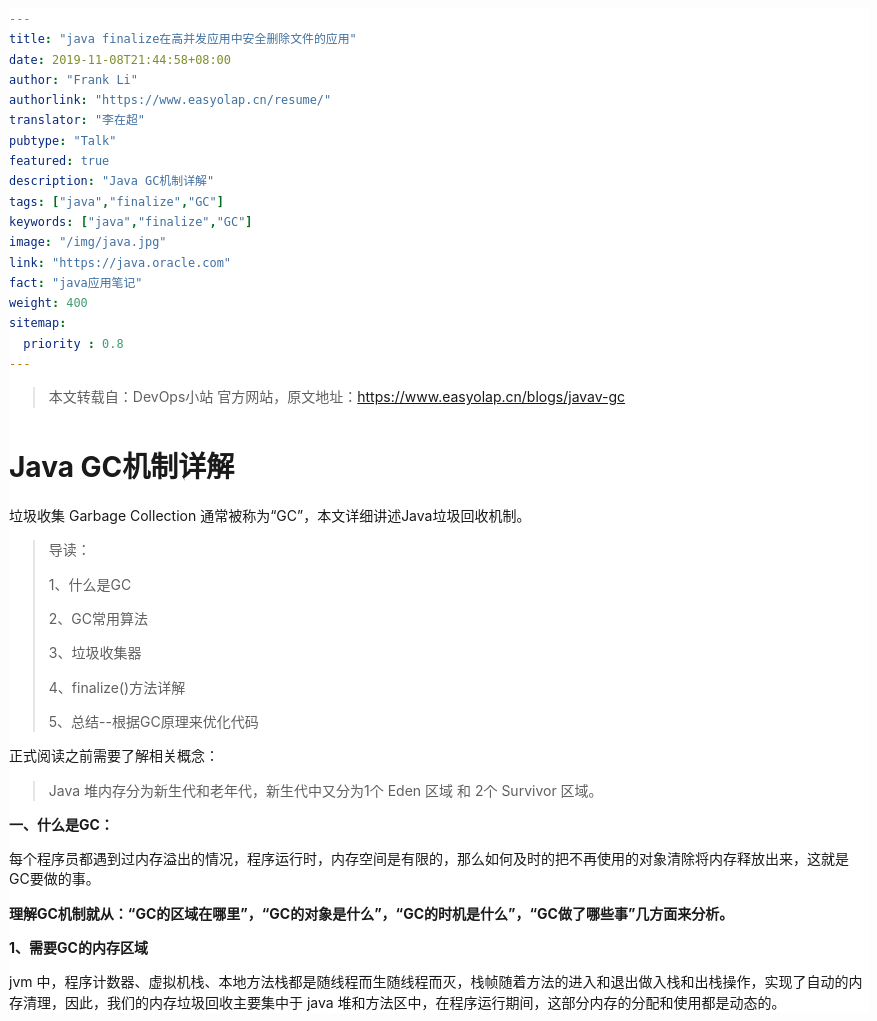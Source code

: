 ```yaml
---
title: "java finalize在高并发应用中安全删除文件的应用"
date: 2019-11-08T21:44:58+08:00
author: "Frank Li"
authorlink: "https://www.easyolap.cn/resume/"
translator: "李在超"
pubtype: "Talk"
featured: true
description: "Java GC机制详解"
tags: ["java","finalize","GC"]
keywords: ["java","finalize","GC"]
image: "/img/java.jpg"
link: "https://java.oracle.com"
fact: "java应用笔记"
weight: 400
sitemap:
  priority : 0.8
---
```


> 本文转载自：DevOps小站 官方网站，原文地址：https://www.easyolap.cn/blogs/javav-gc

# Java GC机制详解

垃圾收集 Garbage Collection 通常被称为“GC”，本文详细讲述Java垃圾回收机制。

> 导读：
>
> 1、什么是GC
>
> 2、GC常用算法
>
> 3、垃圾收集器
>
> 4、finalize()方法详解
>
> 5、总结--根据GC原理来优化代码

正式阅读之前需要了解相关概念：

> Java 堆内存分为新生代和老年代，新生代中又分为1个 Eden 区域 和 2个 Survivor 区域。

 

**一、什么是GC：**

每个程序员都遇到过内存溢出的情况，程序运行时，内存空间是有限的，那么如何及时的把不再使用的对象清除将内存释放出来，这就是GC要做的事。

**理解GC机制就从：“GC的区域在哪里”，“GC的对象是什么”，“GC的时机是什么”，“GC做了哪些事”几方面来分析。**

 

**1、需要GC的内存区域**

jvm 中，程序计数器、虚拟机栈、本地方法栈都是随线程而生随线程而灭，栈帧随着方法的进入和退出做入栈和出栈操作，实现了自动的内存清理，因此，我们的内存垃圾回收主要集中于 java 堆和方法区中，在程序运行期间，这部分内存的分配和使用都是动态的。
